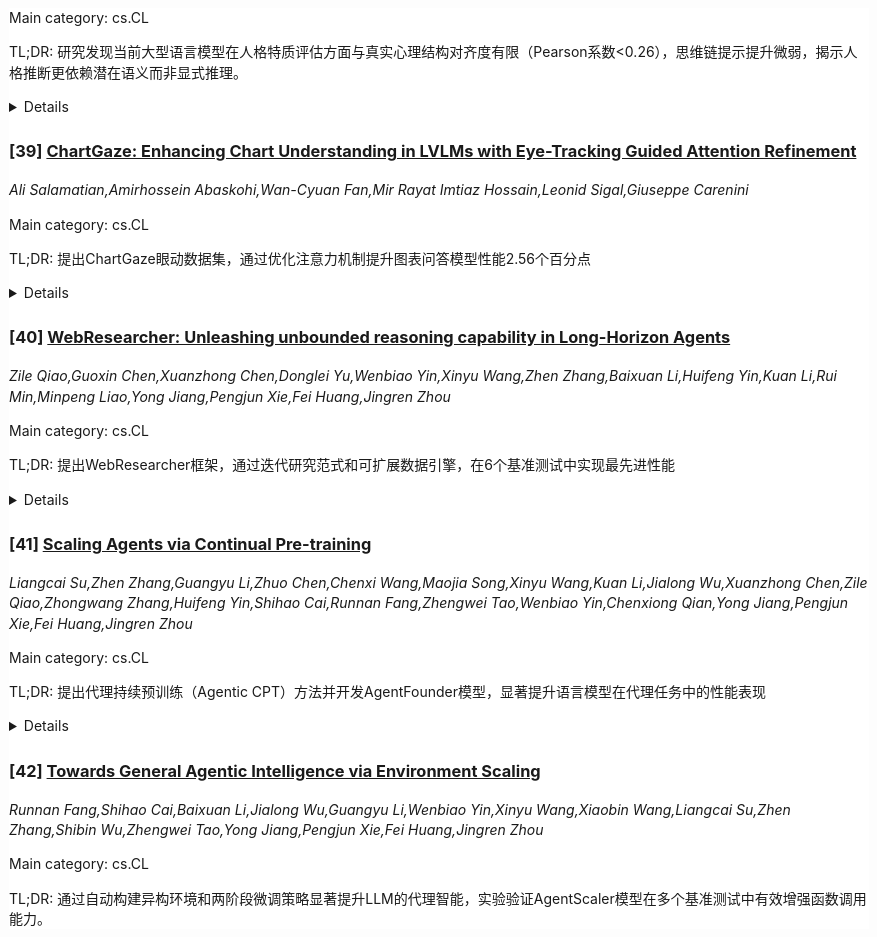 Main category: cs.CL

TL;DR: 研究发现当前大型语言模型在人格特质评估方面与真实心理结构对齐度有限（Pearson系数<0.26），思维链提示提升微弱，揭示人格推断更依赖潜在语义而非显式推理。


<details><summary>Details</summary></details>


### [39] [ChartGaze: Enhancing Chart Understanding in LVLMs with Eye-Tracking Guided Attention Refinement](https://arxiv.org/abs/2509.13282)
*Ali Salamatian,Amirhossein Abaskohi,Wan-Cyuan Fan,Mir Rayat Imtiaz Hossain,Leonid Sigal,Giuseppe Carenini*

Main category: cs.CL

TL;DR: 提出ChartGaze眼动数据集，通过优化注意力机制提升图表问答模型性能2.56个百分点


<details><summary>Details</summary></details>


### [40] [WebResearcher: Unleashing unbounded reasoning capability in Long-Horizon Agents](https://arxiv.org/abs/2509.13309)
*Zile Qiao,Guoxin Chen,Xuanzhong Chen,Donglei Yu,Wenbiao Yin,Xinyu Wang,Zhen Zhang,Baixuan Li,Huifeng Yin,Kuan Li,Rui Min,Minpeng Liao,Yong Jiang,Pengjun Xie,Fei Huang,Jingren Zhou*

Main category: cs.CL

TL;DR: 提出WebResearcher框架，通过迭代研究范式和可扩展数据引擎，在6个基准测试中实现最先进性能


<details><summary>Details</summary></details>


### [41] [Scaling Agents via Continual Pre-training](https://arxiv.org/abs/2509.13310)
*Liangcai Su,Zhen Zhang,Guangyu Li,Zhuo Chen,Chenxi Wang,Maojia Song,Xinyu Wang,Kuan Li,Jialong Wu,Xuanzhong Chen,Zile Qiao,Zhongwang Zhang,Huifeng Yin,Shihao Cai,Runnan Fang,Zhengwei Tao,Wenbiao Yin,Chenxiong Qian,Yong Jiang,Pengjun Xie,Fei Huang,Jingren Zhou*

Main category: cs.CL

TL;DR: 提出代理持续预训练（Agentic CPT）方法并开发AgentFounder模型，显著提升语言模型在代理任务中的性能表现


<details><summary>Details</summary></details>


### [42] [Towards General Agentic Intelligence via Environment Scaling](https://arxiv.org/abs/2509.13311)
*Runnan Fang,Shihao Cai,Baixuan Li,Jialong Wu,Guangyu Li,Wenbiao Yin,Xinyu Wang,Xiaobin Wang,Liangcai Su,Zhen Zhang,Shibin Wu,Zhengwei Tao,Yong Jiang,Pengjun Xie,Fei Huang,Jingren Zhou*

Main category: cs.CL

TL;DR: 通过自动构建异构环境和两阶段微调策略显著提升LLM的代理智能，实验验证AgentScaler模型在多个基准测试中有效增强函数调用能力。

